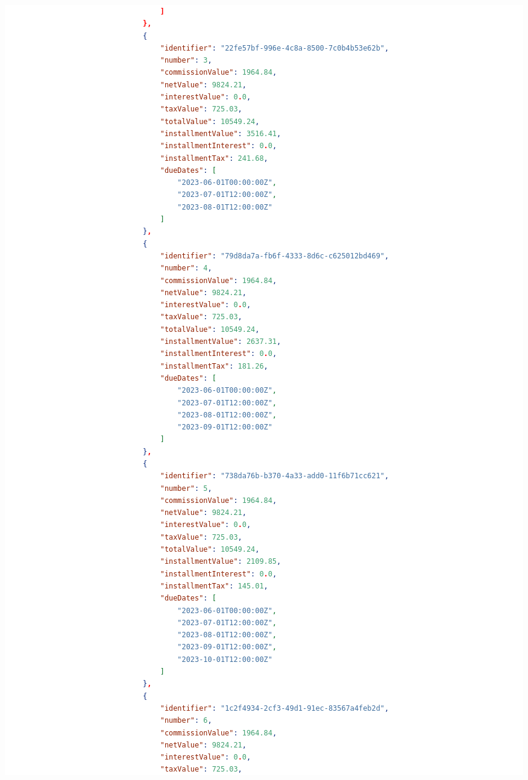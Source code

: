 ```json
                                    ]
                                },
                                {
                                    "identifier": "22fe57bf-996e-4c8a-8500-7c0b4b53e62b",
                                    "number": 3,
                                    "commissionValue": 1964.84,
                                    "netValue": 9824.21,
                                    "interestValue": 0.0,
                                    "taxValue": 725.03,
                                    "totalValue": 10549.24,
                                    "installmentValue": 3516.41,
                                    "installmentInterest": 0.0,
                                    "installmentTax": 241.68,
                                    "dueDates": [
                                        "2023-06-01T00:00:00Z",
                                        "2023-07-01T12:00:00Z",
                                        "2023-08-01T12:00:00Z"
                                    ]
                                },
                                {
                                    "identifier": "79d8da7a-fb6f-4333-8d6c-c625012bd469",
                                    "number": 4,
                                    "commissionValue": 1964.84,
                                    "netValue": 9824.21,
                                    "interestValue": 0.0,
                                    "taxValue": 725.03,
                                    "totalValue": 10549.24,
                                    "installmentValue": 2637.31,
                                    "installmentInterest": 0.0,
                                    "installmentTax": 181.26,
                                    "dueDates": [
                                        "2023-06-01T00:00:00Z",
                                        "2023-07-01T12:00:00Z",
                                        "2023-08-01T12:00:00Z",
                                        "2023-09-01T12:00:00Z"
                                    ]
                                },
                                {
                                    "identifier": "738da76b-b370-4a33-add0-11f6b71cc621",
                                    "number": 5,
                                    "commissionValue": 1964.84,
                                    "netValue": 9824.21,
                                    "interestValue": 0.0,
                                    "taxValue": 725.03,
                                    "totalValue": 10549.24,
                                    "installmentValue": 2109.85,
                                    "installmentInterest": 0.0,
                                    "installmentTax": 145.01,
                                    "dueDates": [
                                        "2023-06-01T00:00:00Z",
                                        "2023-07-01T12:00:00Z",
                                        "2023-08-01T12:00:00Z",
                                        "2023-09-01T12:00:00Z",
                                        "2023-10-01T12:00:00Z"
                                    ]
                                },
                                {
                                    "identifier": "1c2f4934-2cf3-49d1-91ec-83567a4feb2d",
                                    "number": 6,
                                    "commissionValue": 1964.84,
                                    "netValue": 9824.21,
                                    "interestValue": 0.0,
                                    "taxValue": 725.03,
```